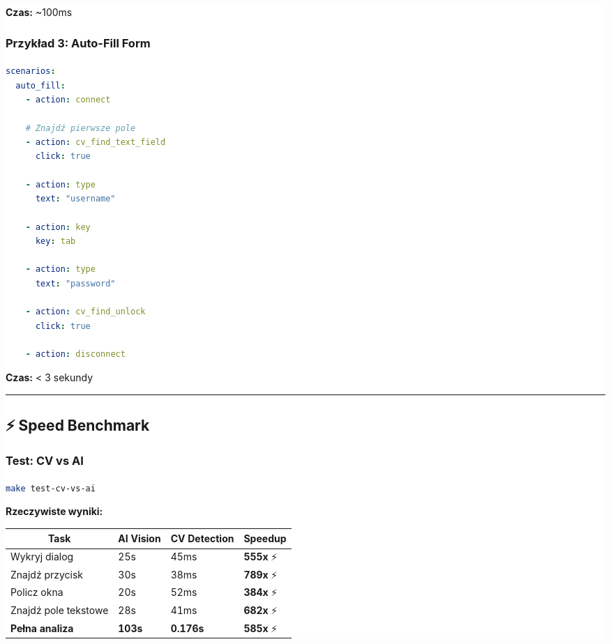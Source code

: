 **Czas:** ~100ms

### Przykład 3: Auto-Fill Form

```yaml
scenarios:
  auto_fill:
    - action: connect
    
    # Znajdź pierwsze pole
    - action: cv_find_text_field
      click: true
    
    - action: type
      text: "username"
    
    - action: key
      key: tab
    
    - action: type
      text: "password"
    
    - action: cv_find_unlock
      click: true
    
    - action: disconnect
```

**Czas:** < 3 sekundy

---

## ⚡ Speed Benchmark

### Test: CV vs AI

```bash
make test-cv-vs-ai
```

**Rzeczywiste wyniki:**

| Task | AI Vision | CV Detection | Speedup |
|------|-----------|--------------|---------|
| Wykryj dialog | 25s | 45ms | **555x** ⚡ |
| Znajdź przycisk | 30s | 38ms | **789x** ⚡ |
| Policz okna | 20s | 52ms | **384x** ⚡ |
| Znajdź pole tekstowe | 28s | 41ms | **682x** ⚡ |
| **Pełna analiza** | **103s** | **0.176s** | **585x** ⚡ |
